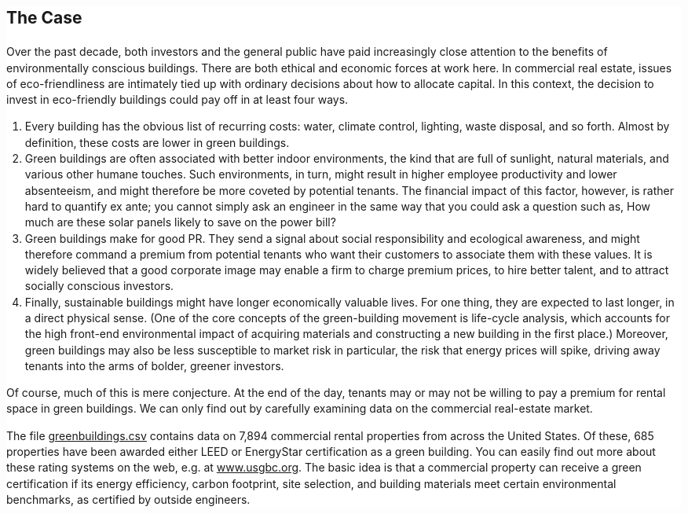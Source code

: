 The Case
--------

Over the past decade, both investors and the general public have paid
increasingly close attention to the benefits of environmentally
conscious buildings. There are both ethical and economic forces at work
here. In commercial real estate, issues of eco-friendliness are
intimately tied up with ordinary decisions about how to allocate
capital. In this context, the decision to invest in eco-friendly
buildings could pay off in at least four ways.

1.  Every building has the obvious list of recurring costs: water,
    climate control, lighting, waste disposal, and so forth. Almost by
    definition, these costs are lower in green buildings.  
2.  Green buildings are often associated with better indoor
    environments, the kind that are full of sunlight, natural materials,
    and various other humane touches. Such environments, in turn, might
    result in higher employee productivity and lower absenteeism, and
    might therefore be more coveted by potential tenants. The financial
    impact of this factor, however, is rather hard to quantify ex ante;
    you cannot simply ask an engineer in the same way that you could ask
    a question such as, How much are these solar panels likely to save
    on the power bill?
3.  Green buildings make for good PR. They send a signal about social
    responsibility and ecological awareness, and might therefore command
    a premium from potential tenants who want their customers to
    associate them with these values. It is widely believed that a good
    corporate image may enable a firm to charge premium prices, to hire
    better talent, and to attract socially conscious investors.  
4.  Finally, sustainable buildings might have longer economically
    valuable lives. For one thing, they are expected to last longer, in
    a direct physical sense. (One of the core concepts of the
    green-building movement is life-cycle analysis, which accounts for
    the high front-end environmental impact of acquiring materials and
    constructing a new building in the first place.) Moreover, green
    buildings may also be less susceptible to market risk in particular,
    the risk that energy prices will spike, driving away tenants into
    the arms of bolder, greener investors.

Of course, much of this is mere conjecture. At the end of the day,
tenants may or may not be willing to pay a premium for rental space in
green buildings. We can only find out by carefully examining data on the
commercial real-estate market.

The file [greenbuildings.csv](../data/greenbuildings.csv) contains data
on 7,894 commercial rental properties from across the United States. Of
these, 685 properties have been awarded either LEED or EnergyStar
certification as a green building. You can easily find out more about
these rating systems on the web, e.g. at www.usgbc.org. The basic idea
is that a commercial property can receive a green certification if its
energy efficiency, carbon footprint, site selection, and building
materials meet certain environmental benchmarks, as certified by outside
engineers.
